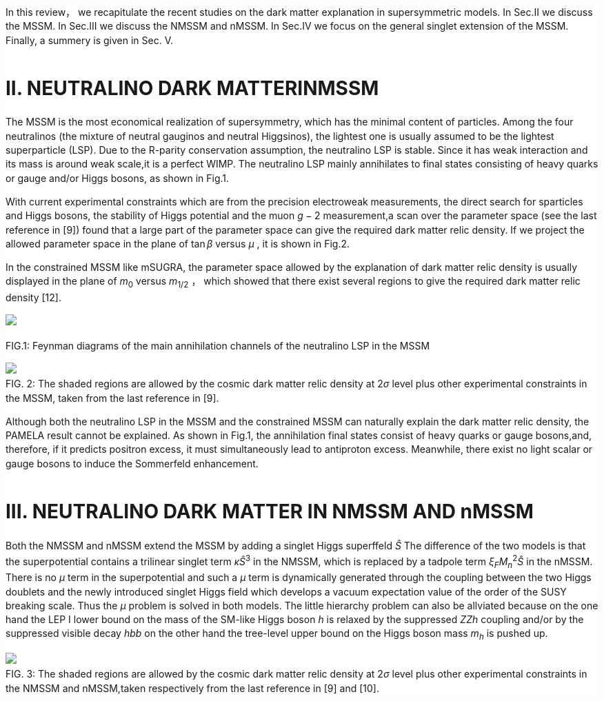 In this review， we recapitulate the recent studies on the dark matter explanation in supersymmetric models. In Sec.II we discuss the MSSM. In Sec.III we discuss the NMSSM and nMSSM. In Sec.IV we focus on the general singlet extension of the MSSM. Finally, a summery is given in Sec. V.

# II. NEUTRALINO DARK MATTERINMSSM

The MSSM is the most economical realization of supersymmetry, which has the minimal content of particles. Among the four neutralinos (the mixture of neutral gauginos and neutral Higgsinos), the lightest one is usually assumed to be the lightest superparticle (LSP). Due to the R-parity conservation assumption, the neutralino LSP is stable. Since it has weak interaction and its mass is around weak scale,it is a perfect WIMP. The neutralino LSP mainly annihilates to final states consisting of heavy quarks or gauge and/or Higgs bosons, as shown in Fig.1.

With current experimental constraints which are from the precision electroweak measurements, the direct search for sparticles and Higgs bosons, the stability of Higgs potential and the muon $g - 2$ measurement,a scan over the parameter space (see the last reference in [9]) found that a large part of the parameter space can give the required dark matter relic density. If we project the allowed parameter space in the plane of $\tan \beta$ versus $\mu$ , it is shown in Fig.2.

In the constrained MSSM like mSUGRA, the parameter space allowed by the explanation of dark matter relic density is usually displayed in the plane of $m _ { 0 }$ versus $m _ { 1 / 2 }$ ， which showed that there exist several regions to give the required dark matter relic density [12].

![](images/0cca7c4c637903fccbd501b04f637becab0b6a36c83b7243e0c2b9b822475a96.jpg)

FIG.1: Feynman diagrams of the main annihilation channels of the neutralino LSP in the MSSM

![](images/7812383f70b924f929ab57e9fd50b464eae6d33b338151e80f5244a592d2d862.jpg)  
FIG. 2: The shaded regions are allowed by the cosmic dark matter relic density at $2 \sigma$ level plus other experimental constraints in the MSSM, taken from the last reference in [9].

Although both the neutralino LSP in the MSSM and the constrained MSSM can naturally explain the dark matter relic density, the PAMELA result cannot be explained. As shown in Fig.1, the annihilation final states consist of heavy quarks or gauge bosons,and, therefore, if it predicts positron excess, it must simultaneously lead to antiproton excess. Meanwhile, there exist no light scalar or gauge bosons to induce the Sommerfeld enhancement.

# III. NEUTRALINO DARK MATTER IN NMSSM AND nMSSM

Both the NMSSM and nMSSM extend the MSSM by adding a singlet Higgs superffeld $\hat { S }$ The difference of the two models is that the superpotential contains a trilinear singlet term $\kappa \hat { S } ^ { 3 }$ in the NMSSM, which is replaced by a tadpole term $\xi _ { F } M _ { n } ^ { 2 } \hat { S }$ in the nMSSM. There is no $\mu$ term in the superpotential and such a $\mu$ term is dynamically generated through the coupling between the two Higgs doublets and the newly introduced singlet Higgs field which develops a vacuum expectation value of the order of the SUSY breaking scale. Thus the $\mu$ problem is solved in both models. The little hierarchy problem can also be allviated because on the one hand the LEP I lower bound on the mass of the SM-like Higgs boson $h$ is relaxed by the suppressed $Z Z h$ coupling and/or by the suppressed visible decay $h  b b$ on the other hand the tree-level upper bound on the Higgs boson mass $m _ { h }$ is pushed up.

![](images/cd8f94ee2f29aafce1f8d8fe029c8b7022d37170d15064777573b41731b322f7.jpg)  
FIG. 3: The shaded regions are allowed by the cosmic dark matter relic density at $2 \sigma$ level plus other experimental constraints in the NMSSM and nMSSM,taken respectively from the last reference in [9] and [10].

